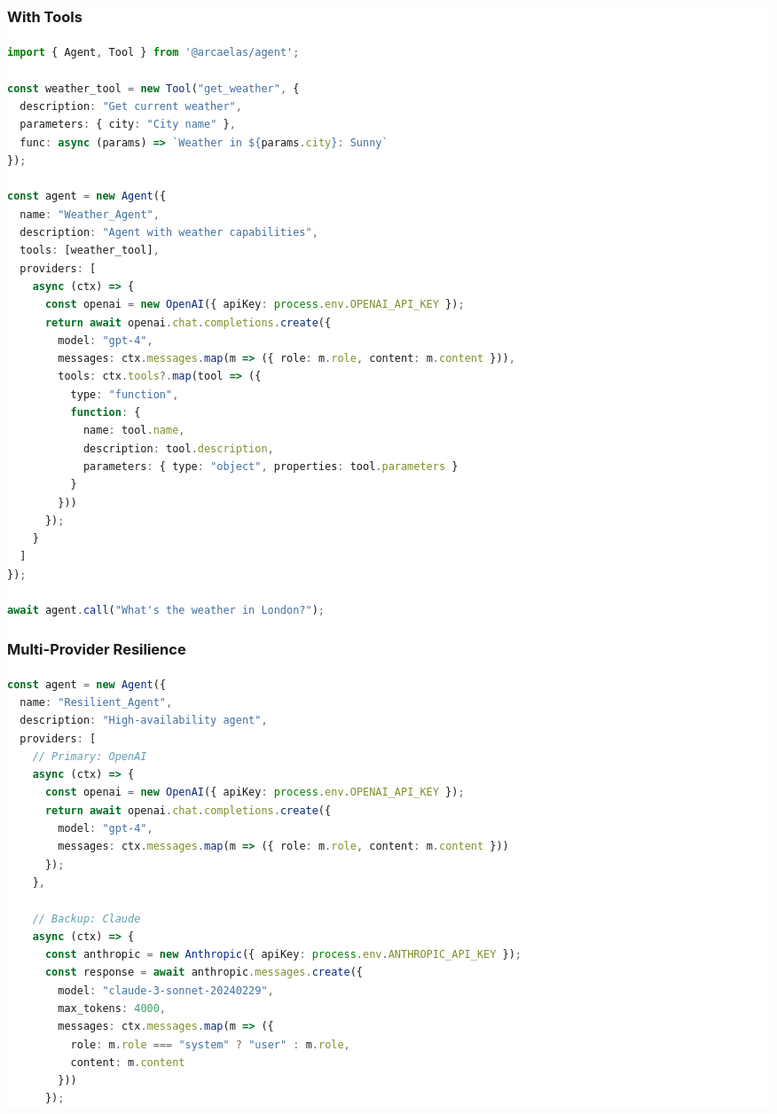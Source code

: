 ### With Tools

```typescript
import { Agent, Tool } from '@arcaelas/agent';

const weather_tool = new Tool("get_weather", {
  description: "Get current weather",
  parameters: { city: "City name" },
  func: async (params) => `Weather in ${params.city}: Sunny`
});

const agent = new Agent({
  name: "Weather_Agent",
  description: "Agent with weather capabilities",
  tools: [weather_tool],
  providers: [
    async (ctx) => {
      const openai = new OpenAI({ apiKey: process.env.OPENAI_API_KEY });
      return await openai.chat.completions.create({
        model: "gpt-4",
        messages: ctx.messages.map(m => ({ role: m.role, content: m.content })),
        tools: ctx.tools?.map(tool => ({
          type: "function",
          function: {
            name: tool.name,
            description: tool.description,
            parameters: { type: "object", properties: tool.parameters }
          }
        }))
      });
    }
  ]
});

await agent.call("What's the weather in London?");
```

### Multi-Provider Resilience

```typescript
const agent = new Agent({
  name: "Resilient_Agent",
  description: "High-availability agent",
  providers: [
    // Primary: OpenAI
    async (ctx) => {
      const openai = new OpenAI({ apiKey: process.env.OPENAI_API_KEY });
      return await openai.chat.completions.create({
        model: "gpt-4",
        messages: ctx.messages.map(m => ({ role: m.role, content: m.content }))
      });
    },

    // Backup: Claude
    async (ctx) => {
      const anthropic = new Anthropic({ apiKey: process.env.ANTHROPIC_API_KEY });
      const response = await anthropic.messages.create({
        model: "claude-3-sonnet-20240229",
        max_tokens: 4000,
        messages: ctx.messages.map(m => ({
          role: m.role === "system" ? "user" : m.role,
          content: m.content
        }))
      });
```